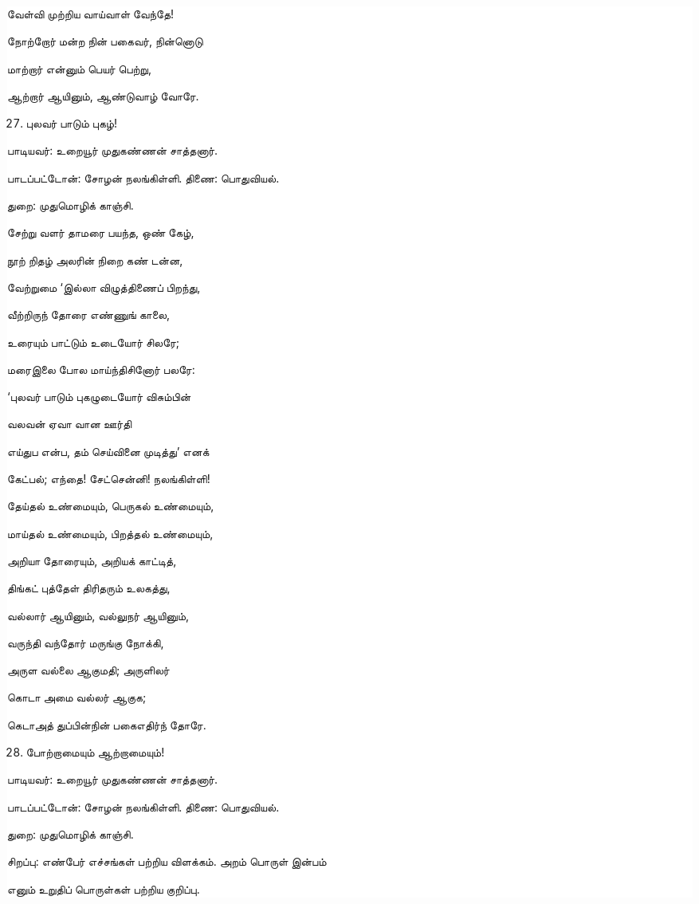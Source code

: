 வேள்வி முற்றிய வாய்வாள் வேந்தே!  

நோற்றோர் மன்ற நின் பகைவர், நின்னொடு  

மாற்றார் என்னும் பெயர் பெற்று,  

ஆற்றார் ஆயினும், ஆண்டுவாழ் வோரே.  

27. புலவர் பாடும் புகழ்!  

பாடியவர்: உறையூர் முதுகண்ணன் சாத்தனார்.  

பாடப்பட்டோன்: சோழன் நலங்கிள்ளி. திணை: பொதுவியல்.  

துறை: முதுமொழிக் காஞ்சி.  

சேற்று வளர் தாமரை பயந்த, ஒண் கேழ்,  

நூற் றிதழ் அலரின் நிறை கண் டன்ன,  

வேற்றுமை ‘இல்லா விழுத்திணைப் பிறந்து,  

வீற்றிருந் தோரை எண்ணுங் காலை,  

உரையும் பாட்டும் உடையோர் சிலரே;  

மரைஇலை போல மாய்ந்திசினோர் பலரே:  

‘புலவர் பாடும் புகழுடையோர் விசும்பின்  

வலவன் ஏவா வான ஊர்தி  

எய்துப என்ப, தம் செய்வினை முடித்து’ எனக்  

கேட்பல்; எந்தை! சேட்சென்னி! நலங்கிள்ளி!  

தேய்தல் உண்மையும், பெருகல் உண்மையும்,  

மாய்தல் உண்மையும், பிறத்தல் உண்மையும்,  

அறியா தோரையும், அறியக் காட்டித்,  

திங்கட் புத்தேள் திரிதரும் உலகத்து,  

வல்லார் ஆயினும், வல்லுநர் ஆயினும்,  

வருந்தி வந்தோர் மருங்கு நோக்கி,  

அருள வல்லை ஆகுமதி; அருளிலர்  

கொடா அமை வல்லர் ஆகுக;  

கெடாஅத் துப்பின்நின் பகைஎதிர்ந் தோரே.  

28. போற்றாமையும் ஆற்றாமையும்!  

பாடியவர்: உறையூர் முதுகண்ணன் சாத்தனார்.  

பாடப்பட்டோன்: சோழன் நலங்கிள்ளி. திணை: பொதுவியல்.  

துறை: முதுமொழிக் காஞ்சி.  

சிறப்பு: எண்பேர் எச்சங்கள் பற்றிய விளக்கம். அறம் பொருள் இன்பம்  

எனும் உறுதிப் பொருள்கள் பற்றிய குறிப்பு.  
